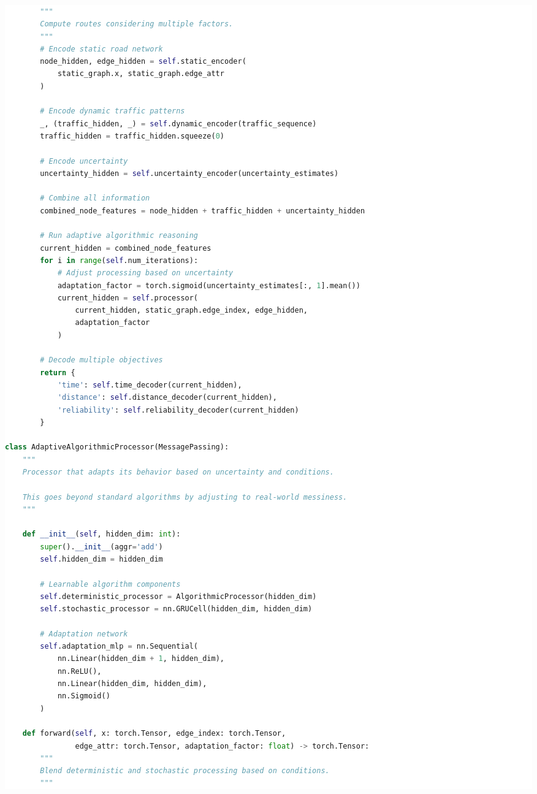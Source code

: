 ```python
        """
        Compute routes considering multiple factors.
        """
        # Encode static road network
        node_hidden, edge_hidden = self.static_encoder(
            static_graph.x, static_graph.edge_attr
        )
        
        # Encode dynamic traffic patterns
        _, (traffic_hidden, _) = self.dynamic_encoder(traffic_sequence)
        traffic_hidden = traffic_hidden.squeeze(0)
        
        # Encode uncertainty
        uncertainty_hidden = self.uncertainty_encoder(uncertainty_estimates)
        
        # Combine all information
        combined_node_features = node_hidden + traffic_hidden + uncertainty_hidden
        
        # Run adaptive algorithmic reasoning
        current_hidden = combined_node_features
        for i in range(self.num_iterations):
            # Adjust processing based on uncertainty
            adaptation_factor = torch.sigmoid(uncertainty_estimates[:, 1].mean())
            current_hidden = self.processor(
                current_hidden, static_graph.edge_index, edge_hidden,
                adaptation_factor
            )
        
        # Decode multiple objectives
        return {
            'time': self.time_decoder(current_hidden),
            'distance': self.distance_decoder(current_hidden),
            'reliability': self.reliability_decoder(current_hidden)
        }

class AdaptiveAlgorithmicProcessor(MessagePassing):
    """
    Processor that adapts its behavior based on uncertainty and conditions.
    
    This goes beyond standard algorithms by adjusting to real-world messiness.
    """
    
    def __init__(self, hidden_dim: int):
        super().__init__(aggr='add')
        self.hidden_dim = hidden_dim
        
        # Learnable algorithm components
        self.deterministic_processor = AlgorithmicProcessor(hidden_dim)
        self.stochastic_processor = nn.GRUCell(hidden_dim, hidden_dim)
        
        # Adaptation network
        self.adaptation_mlp = nn.Sequential(
            nn.Linear(hidden_dim + 1, hidden_dim),
            nn.ReLU(),
            nn.Linear(hidden_dim, hidden_dim),
            nn.Sigmoid()
        )
        
    def forward(self, x: torch.Tensor, edge_index: torch.Tensor,
                edge_attr: torch.Tensor, adaptation_factor: float) -> torch.Tensor:
        """
        Blend deterministic and stochastic processing based on conditions.
        """
```